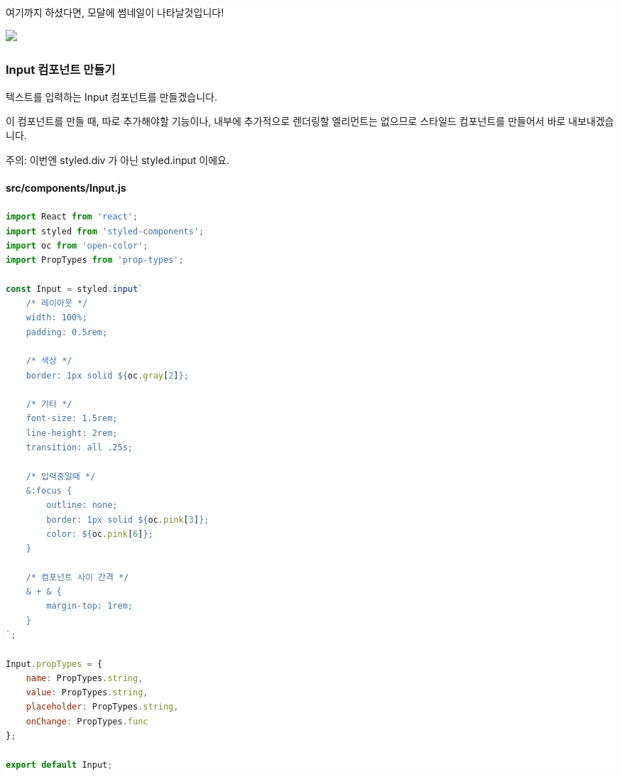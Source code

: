 여기까지 하셨다면, 모달에 썸네일이 나타날것입니다!

![](http://i.imgur.com/1dJdAIs.png)

### Input 컴포넌트 만들기

텍스트를 입력하는 Input 컴포넌트를 만들겠습니다.

이 컴포넌트를 만들 때, 따로 추가해야할 기능이나, 내부에 추가적으로 렌더링할 엘리먼트는 없으므로 스타일드 컴포넌트를 만들어서 바로 내보내겠습니다.

주의: 이번엔 styled.div 가 아닌 styled.input 이에요.

#### **src/components/Input.js**
```javascript
import React from 'react';
import styled from 'styled-components';
import oc from 'open-color';
import PropTypes from 'prop-types';

const Input = styled.input`
    /* 레이아웃 */
    width: 100%;
    padding: 0.5rem;

    /* 색상 */
    border: 1px solid ${oc.gray[2]};

    /* 기타 */
    font-size: 1.5rem;
    line-height: 2rem;
    transition: all .25s;

    /* 입력중일때 */
    &:focus {
        outline: none;
        border: 1px solid ${oc.pink[3]};
        color: ${oc.pink[6]};
    }

    /* 컴포넌트 사이 간격 */
    & + & {
        margin-top: 1rem;
    }
`;

Input.propTypes = {
    name: PropTypes.string,
    value: PropTypes.string,
    placeholder: PropTypes.string,
    onChange: PropTypes.func
};

export default Input;
```
